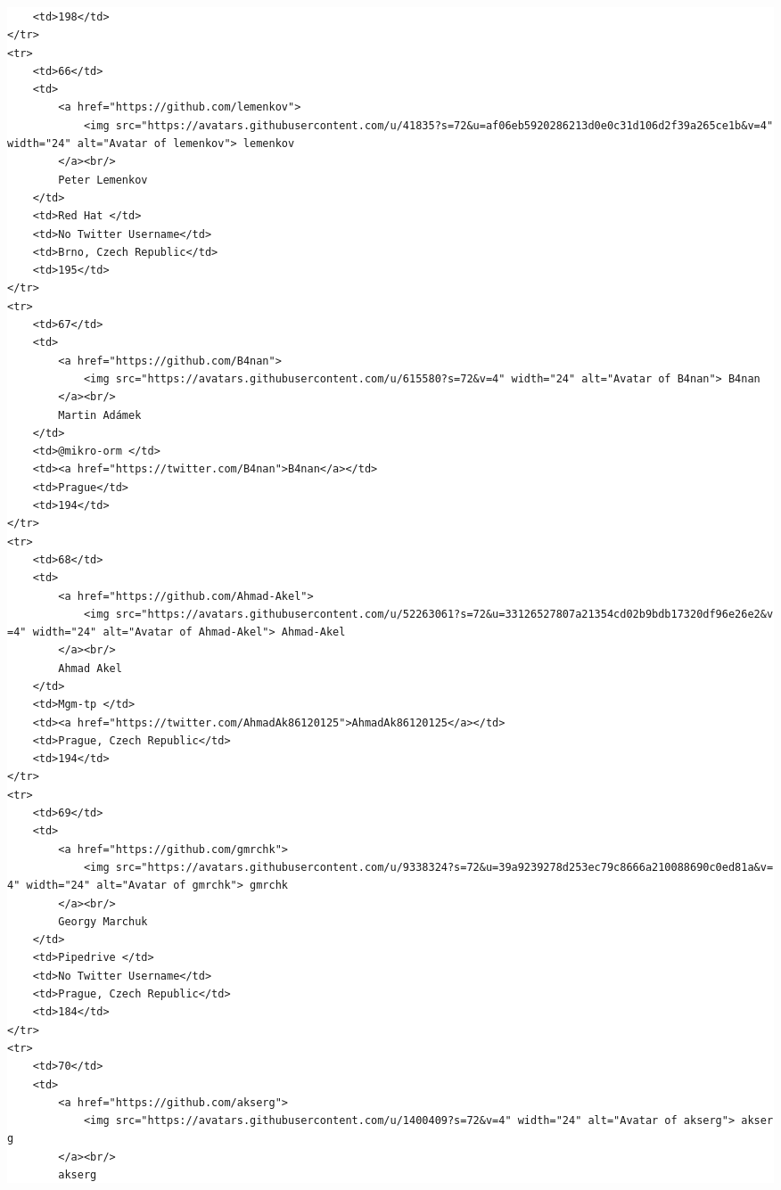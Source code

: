		<td>198</td>
	</tr>
	<tr>
		<td>66</td>
		<td>
			<a href="https://github.com/lemenkov">
				<img src="https://avatars.githubusercontent.com/u/41835?s=72&u=af06eb5920286213d0e0c31d106d2f39a265ce1b&v=4" width="24" alt="Avatar of lemenkov"> lemenkov
			</a><br/>
			Peter Lemenkov
		</td>
		<td>Red Hat </td>
		<td>No Twitter Username</td>
		<td>Brno, Czech Republic</td>
		<td>195</td>
	</tr>
	<tr>
		<td>67</td>
		<td>
			<a href="https://github.com/B4nan">
				<img src="https://avatars.githubusercontent.com/u/615580?s=72&v=4" width="24" alt="Avatar of B4nan"> B4nan
			</a><br/>
			Martin Adámek
		</td>
		<td>@mikro-orm </td>
		<td><a href="https://twitter.com/B4nan">B4nan</a></td>
		<td>Prague</td>
		<td>194</td>
	</tr>
	<tr>
		<td>68</td>
		<td>
			<a href="https://github.com/Ahmad-Akel">
				<img src="https://avatars.githubusercontent.com/u/52263061?s=72&u=33126527807a21354cd02b9bdb17320df96e26e2&v=4" width="24" alt="Avatar of Ahmad-Akel"> Ahmad-Akel
			</a><br/>
			Ahmad Akel
		</td>
		<td>Mgm-tp </td>
		<td><a href="https://twitter.com/AhmadAk86120125">AhmadAk86120125</a></td>
		<td>Prague, Czech Republic</td>
		<td>194</td>
	</tr>
	<tr>
		<td>69</td>
		<td>
			<a href="https://github.com/gmrchk">
				<img src="https://avatars.githubusercontent.com/u/9338324?s=72&u=39a9239278d253ec79c8666a210088690c0ed81a&v=4" width="24" alt="Avatar of gmrchk"> gmrchk
			</a><br/>
			Georgy Marchuk
		</td>
		<td>Pipedrive </td>
		<td>No Twitter Username</td>
		<td>Prague, Czech Republic</td>
		<td>184</td>
	</tr>
	<tr>
		<td>70</td>
		<td>
			<a href="https://github.com/akserg">
				<img src="https://avatars.githubusercontent.com/u/1400409?s=72&v=4" width="24" alt="Avatar of akserg"> akserg
			</a><br/>
			akserg